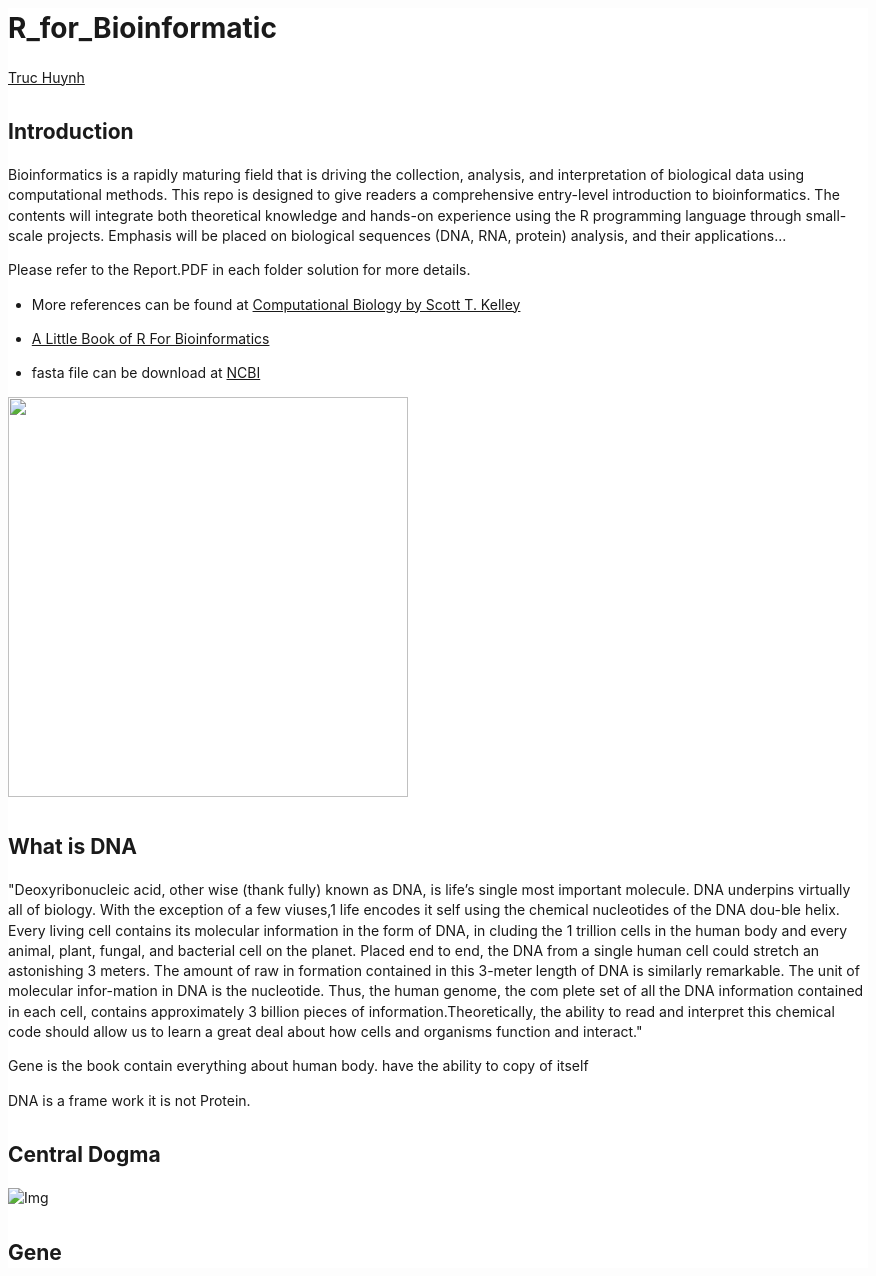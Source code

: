 # R_for_Bioinformatic

<div class="LI-profile-badge"  data-version="v1" data-size="medium" data-locale="en_US" data-type="horizontal" data-theme="dark" data-vanity="trucdev"><a class="LI-simple-link" href='https://www.linkedin.com/in/trucdev?trk=profile-badge'>Truc Huynh</a></div>

## Introduction

Bioinformatics is a rapidly maturing field that is driving the collection, analysis, and interpretation of biological data using computational methods. This repo is designed to give readers a comprehensive entry-level introduction to bioinformatics. The contents will integrate both theoretical knowledge and hands-on experience using the  R programming language through small-scale projects. Emphasis will be placed on biological sequences (DNA, RNA, protein) analysis, and their applications...

Please refer to the Report.PDF in each folder solution for more details.

- More references can be found at [Computational Biology by Scott T. Kelley](https://www.barnesandnoble.com/w/computational-biology-scott-t-kelley/1133679834#:~:text=Computational%20Biology:%20A%20Hypertextbook,%20by%20Scott%20Kelley%20and,are%20integrated%20to%20form%20a%20complete%20educational%20resource.)

- [A Little Book of R For Bioinformatics](https://buildmedia.readthedocs.org/media/pdf/a-little-book-of-r-for-bioinformatics/latest/a-little-book-of-r-for-bioinformatics.pdf)

- fasta file can be download at [NCBI](https://www.ncbi.nlm.nih.gov/)

<img src="https://github.com/jackyhuynh/collection_of_data_science_and_data_visualization_exercise/blob/main/R_for_bioinformatic/images/bioinformatics.png" width="400" height="400" margin-left:auto margin-right:auto>

## What is DNA

"Deoxyribonucleic acid, other wise (thank fully) known as DNA, is life’s single most important  molecule.  DNA  underpins  virtually all of biology. With the exception of a few viuses,1 life encodes it self using the chemical nucleotides of the DNA dou-ble helix. Every living cell contains its molecular information in the form of DNA, in cluding the 1 trillion cells in the human body and every animal, plant, fungal, and bacterial cell on the planet. Placed end to end, the DNA from a single human cell could stretch an astonishing 3 meters. The amount of raw in formation contained in this 3-meter length of DNA is similarly remarkable. The unit of molecular infor-mation in DNA is the nucleotide. Thus, the human genome, the com plete set of all the DNA information contained in each cell, contains approximately 3 billion pieces of information.Theoretically, the ability to read and interpret this chemical code should allow us to learn a great deal about how cells and organisms function and interact."

Gene is the book contain everything about human body. have the ability to copy of itself 

DNA is a frame work it is not Protein.

## Central Dogma

![Img](https://github.com/jackyhuynh/collection_of_data_science_and_data_visualization_exercise/blob/main/R_for_bioinformatic/images/DNA_Replicate.PNG)

## Gene
